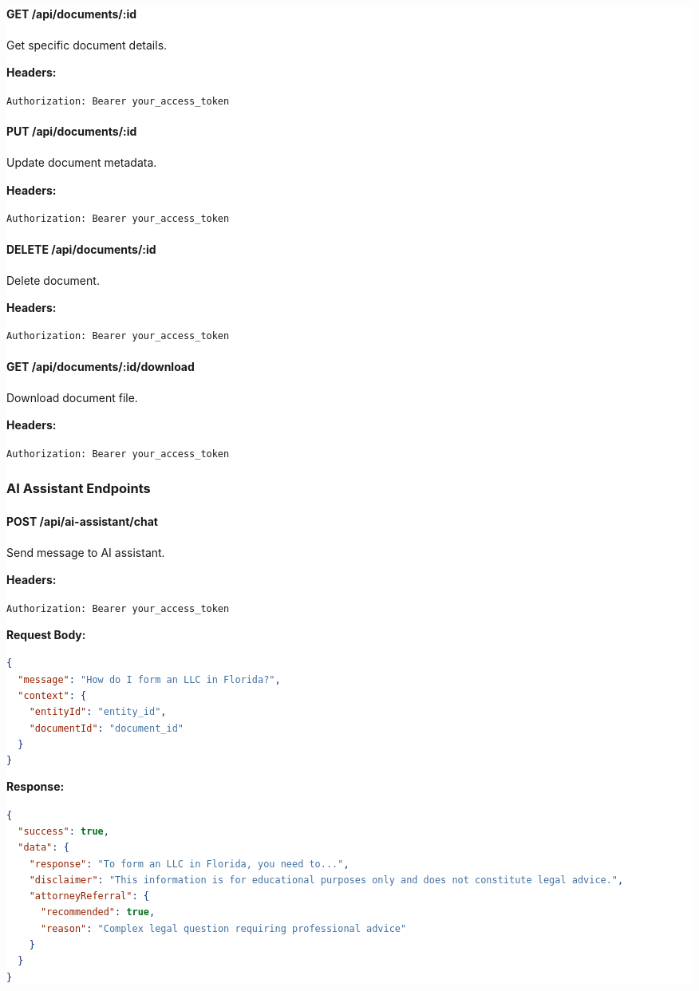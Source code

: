 #### GET /api/documents/:id
Get specific document details.

**Headers:**
```
Authorization: Bearer your_access_token
```

#### PUT /api/documents/:id
Update document metadata.

**Headers:**
```
Authorization: Bearer your_access_token
```

#### DELETE /api/documents/:id
Delete document.

**Headers:**
```
Authorization: Bearer your_access_token
```

#### GET /api/documents/:id/download
Download document file.

**Headers:**
```
Authorization: Bearer your_access_token
```

### AI Assistant Endpoints

#### POST /api/ai-assistant/chat
Send message to AI assistant.

**Headers:**
```
Authorization: Bearer your_access_token
```

**Request Body:**
```json
{
  "message": "How do I form an LLC in Florida?",
  "context": {
    "entityId": "entity_id",
    "documentId": "document_id"
  }
}
```

**Response:**
```json
{
  "success": true,
  "data": {
    "response": "To form an LLC in Florida, you need to...",
    "disclaimer": "This information is for educational purposes only and does not constitute legal advice.",
    "attorneyReferral": {
      "recommended": true,
      "reason": "Complex legal question requiring professional advice"
    }
  }
}
```
